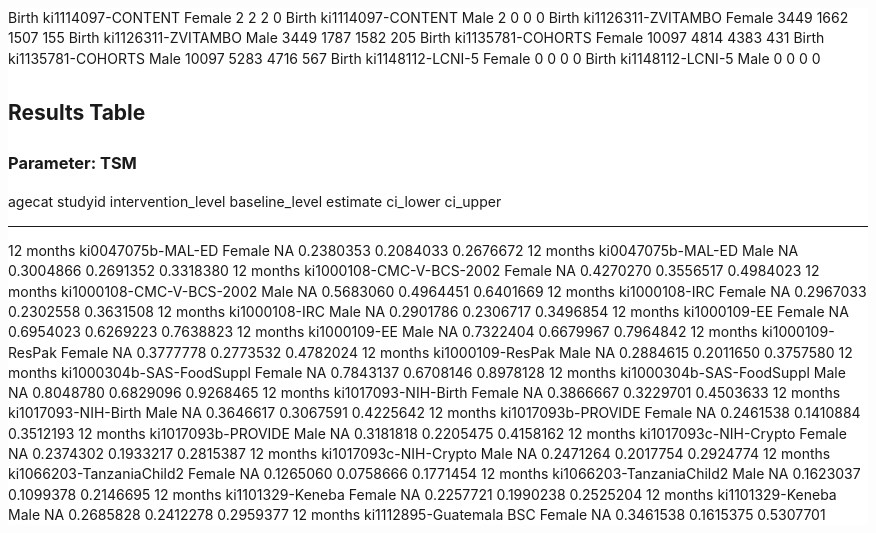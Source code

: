 Birth       ki1114097-CONTENT          Female        2      2      2      0
Birth       ki1114097-CONTENT          Male          2      0      0      0
Birth       ki1126311-ZVITAMBO         Female     3449   1662   1507    155
Birth       ki1126311-ZVITAMBO         Male       3449   1787   1582    205
Birth       ki1135781-COHORTS          Female    10097   4814   4383    431
Birth       ki1135781-COHORTS          Male      10097   5283   4716    567
Birth       ki1148112-LCNI-5           Female        0      0      0      0
Birth       ki1148112-LCNI-5           Male          0      0      0      0

## Results Table

### Parameter: TSM


agecat      studyid                    intervention_level   baseline_level     estimate    ci_lower    ci_upper
----------  -------------------------  -------------------  ---------------  ----------  ----------  ----------
12 months   ki0047075b-MAL-ED          Female               NA                0.2380353   0.2084033   0.2676672
12 months   ki0047075b-MAL-ED          Male                 NA                0.3004866   0.2691352   0.3318380
12 months   ki1000108-CMC-V-BCS-2002   Female               NA                0.4270270   0.3556517   0.4984023
12 months   ki1000108-CMC-V-BCS-2002   Male                 NA                0.5683060   0.4964451   0.6401669
12 months   ki1000108-IRC              Female               NA                0.2967033   0.2302558   0.3631508
12 months   ki1000108-IRC              Male                 NA                0.2901786   0.2306717   0.3496854
12 months   ki1000109-EE               Female               NA                0.6954023   0.6269223   0.7638823
12 months   ki1000109-EE               Male                 NA                0.7322404   0.6679967   0.7964842
12 months   ki1000109-ResPak           Female               NA                0.3777778   0.2773532   0.4782024
12 months   ki1000109-ResPak           Male                 NA                0.2884615   0.2011650   0.3757580
12 months   ki1000304b-SAS-FoodSuppl   Female               NA                0.7843137   0.6708146   0.8978128
12 months   ki1000304b-SAS-FoodSuppl   Male                 NA                0.8048780   0.6829096   0.9268465
12 months   ki1017093-NIH-Birth        Female               NA                0.3866667   0.3229701   0.4503633
12 months   ki1017093-NIH-Birth        Male                 NA                0.3646617   0.3067591   0.4225642
12 months   ki1017093b-PROVIDE         Female               NA                0.2461538   0.1410884   0.3512193
12 months   ki1017093b-PROVIDE         Male                 NA                0.3181818   0.2205475   0.4158162
12 months   ki1017093c-NIH-Crypto      Female               NA                0.2374302   0.1933217   0.2815387
12 months   ki1017093c-NIH-Crypto      Male                 NA                0.2471264   0.2017754   0.2924774
12 months   ki1066203-TanzaniaChild2   Female               NA                0.1265060   0.0758666   0.1771454
12 months   ki1066203-TanzaniaChild2   Male                 NA                0.1623037   0.1099378   0.2146695
12 months   ki1101329-Keneba           Female               NA                0.2257721   0.1990238   0.2525204
12 months   ki1101329-Keneba           Male                 NA                0.2685828   0.2412278   0.2959377
12 months   ki1112895-Guatemala BSC    Female               NA                0.3461538   0.1615375   0.5307701